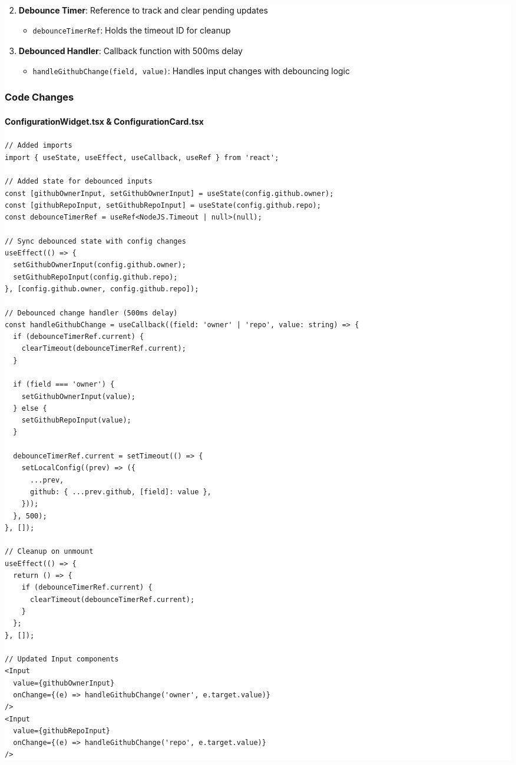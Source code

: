 2. **Debounce Timer**: Reference to track and clear pending updates
   - `debounceTimerRef`: Holds the timeout ID for cleanup

3. **Debounced Handler**: Callback function with 500ms delay
   - `handleGithubChange(field, value)`: Handles input changes with debouncing logic

### Code Changes

#### ConfigurationWidget.tsx & ConfigurationCard.tsx

```tsx
// Added imports
import { useState, useEffect, useCallback, useRef } from 'react';

// Added state for debounced inputs
const [githubOwnerInput, setGithubOwnerInput] = useState(config.github.owner);
const [githubRepoInput, setGithubRepoInput] = useState(config.github.repo);
const debounceTimerRef = useRef<NodeJS.Timeout | null>(null);

// Sync debounced state with config changes
useEffect(() => {
  setGithubOwnerInput(config.github.owner);
  setGithubRepoInput(config.github.repo);
}, [config.github.owner, config.github.repo]);

// Debounced change handler (500ms delay)
const handleGithubChange = useCallback((field: 'owner' | 'repo', value: string) => {
  if (debounceTimerRef.current) {
    clearTimeout(debounceTimerRef.current);
  }
  
  if (field === 'owner') {
    setGithubOwnerInput(value);
  } else {
    setGithubRepoInput(value);
  }
  
  debounceTimerRef.current = setTimeout(() => {
    setLocalConfig((prev) => ({
      ...prev,
      github: { ...prev.github, [field]: value },
    }));
  }, 500);
}, []);

// Cleanup on unmount
useEffect(() => {
  return () => {
    if (debounceTimerRef.current) {
      clearTimeout(debounceTimerRef.current);
    }
  };
}, []);

// Updated Input components
<Input
  value={githubOwnerInput}
  onChange={(e) => handleGithubChange('owner', e.target.value)}
/>
<Input
  value={githubRepoInput}
  onChange={(e) => handleGithubChange('repo', e.target.value)}
/>
```
